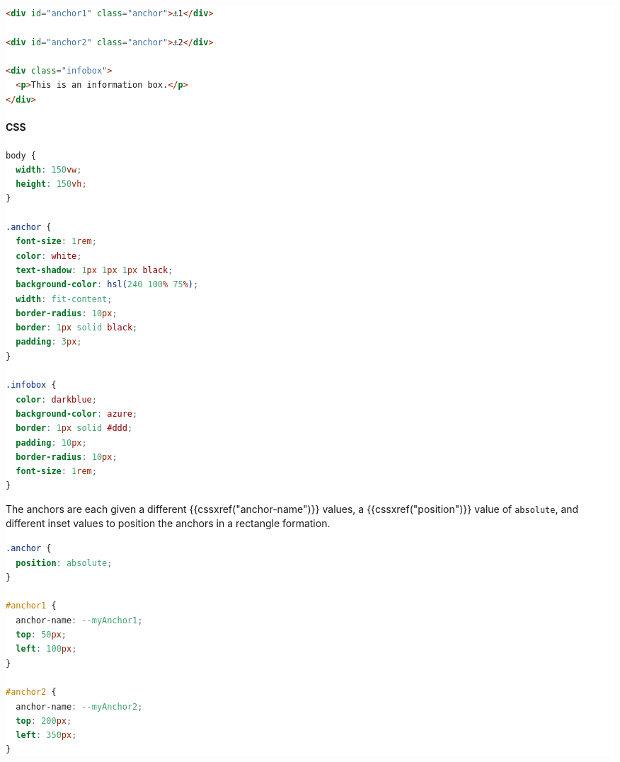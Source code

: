 ```html
<div id="anchor1" class="anchor">⚓︎1</div>

<div id="anchor2" class="anchor">⚓︎2</div>

<div class="infobox">
  <p>This is an information box.</p>
</div>
```

#### CSS

```css hidden
body {
  width: 150vw;
  height: 150vh;
}

.anchor {
  font-size: 1rem;
  color: white;
  text-shadow: 1px 1px 1px black;
  background-color: hsl(240 100% 75%);
  width: fit-content;
  border-radius: 10px;
  border: 1px solid black;
  padding: 3px;
}

.infobox {
  color: darkblue;
  background-color: azure;
  border: 1px solid #ddd;
  padding: 10px;
  border-radius: 10px;
  font-size: 1rem;
}
```

The anchors are each given a different {{cssxref("anchor-name")}} values, a {{cssxref("position")}} value of `absolute`, and different inset values to position the anchors in a rectangle formation.

```css
.anchor {
  position: absolute;
}

#anchor1 {
  anchor-name: --myAnchor1;
  top: 50px;
  left: 100px;
}

#anchor2 {
  anchor-name: --myAnchor2;
  top: 200px;
  left: 350px;
}
```

